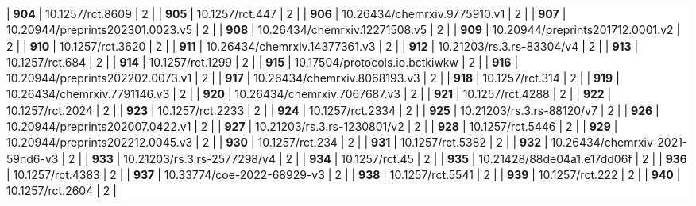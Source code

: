 | **904** | 10.1257/rct.8609                                                                                             | 2                    |
| **905** | 10.1257/rct.447                                                                                              | 2                    |
| **906** | 10.26434/chemrxiv.9775910.v1                                                                                 | 2                    |
| **907** | 10.20944/preprints202301.0023.v5                                                                             | 2                    |
| **908** | 10.26434/chemrxiv.12271508.v5                                                                                | 2                    |
| **909** | 10.20944/preprints201712.0001.v2                                                                             | 2                    |
| **910** | 10.1257/rct.3620                                                                                             | 2                    |
| **911** | 10.26434/chemrxiv.14377361.v3                                                                                | 2                    |
| **912** | 10.21203/rs.3.rs-83304/v4                                                                                    | 2                    |
| **913** | 10.1257/rct.684                                                                                              | 2                    |
| **914** | 10.1257/rct.1299                                                                                             | 2                    |
| **915** | 10.17504/protocols.io.bctkiwkw                                                                               | 2                    |
| **916** | 10.20944/preprints202202.0073.v1                                                                             | 2                    |
| **917** | 10.26434/chemrxiv.8068193.v3                                                                                 | 2                    |
| **918** | 10.1257/rct.314                                                                                              | 2                    |
| **919** | 10.26434/chemrxiv.7791146.v3                                                                                 | 2                    |
| **920** | 10.26434/chemrxiv.7067687.v3                                                                                 | 2                    |
| **921** | 10.1257/rct.4288                                                                                             | 2                    |
| **922** | 10.1257/rct.2024                                                                                             | 2                    |
| **923** | 10.1257/rct.2233                                                                                             | 2                    |
| **924** | 10.1257/rct.2334                                                                                             | 2                    |
| **925** | 10.21203/rs.3.rs-88120/v7                                                                                    | 2                    |
| **926** | 10.20944/preprints202007.0422.v1                                                                             | 2                    |
| **927** | 10.21203/rs.3.rs-1230801/v2                                                                                  | 2                    |
| **928** | 10.1257/rct.5446                                                                                             | 2                    |
| **929** | 10.20944/preprints202212.0045.v3                                                                             | 2                    |
| **930** | 10.1257/rct.234                                                                                              | 2                    |
| **931** | 10.1257/rct.5382                                                                                             | 2                    |
| **932** | 10.26434/chemrxiv-2021-59nd6-v3                                                                              | 2                    |
| **933** | 10.21203/rs.3.rs-2577298/v4                                                                                  | 2                    |
| **934** | 10.1257/rct.45                                                                                               | 2                    |
| **935** | 10.21428/88de04a1.e17dd06f                                                                                   | 2                    |
| **936** | 10.1257/rct.4383                                                                                             | 2                    |
| **937** | 10.33774/coe-2022-68929-v3                                                                                   | 2                    |
| **938** | 10.1257/rct.5541                                                                                             | 2                    |
| **939** | 10.1257/rct.222                                                                                              | 2                    |
| **940** | 10.1257/rct.2604                                                                                             | 2                    |